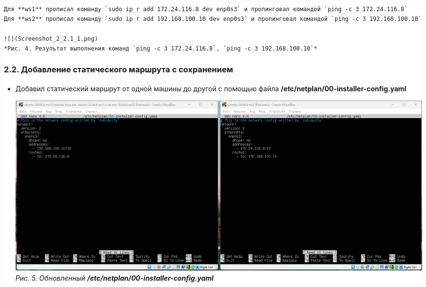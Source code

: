     Для **ws1** прописал команду `sudo ip r add 172.24.116.8 dev enp0s3` и пропинговал командой `ping -c 3 172.24.116.8`  
    Для **ws2** прописал команду `sudo ip r add 192.168.100.10 dev enp0s3` и пропинговал командой `ping -c 3 192.168.100.10`

    ![](Screenshot_2_2.1_1.png)  
    *Рис. 4. Результат выполнения команд `ping -c 3 172.24.116.8`, `ping -c 3 192.168.100.10`*

### 2.2. Добавление статического маршрута с сохранением ###

- Добавил статический маршрут от одной машины до другой с помощью файла **/etc/netplan/00-installer-config.yaml**

    ![](Screenshot_2_2.2_1.png)  
    *Рис. 5. Обновленный **/etc/netplan/00-installer-config.yaml***
